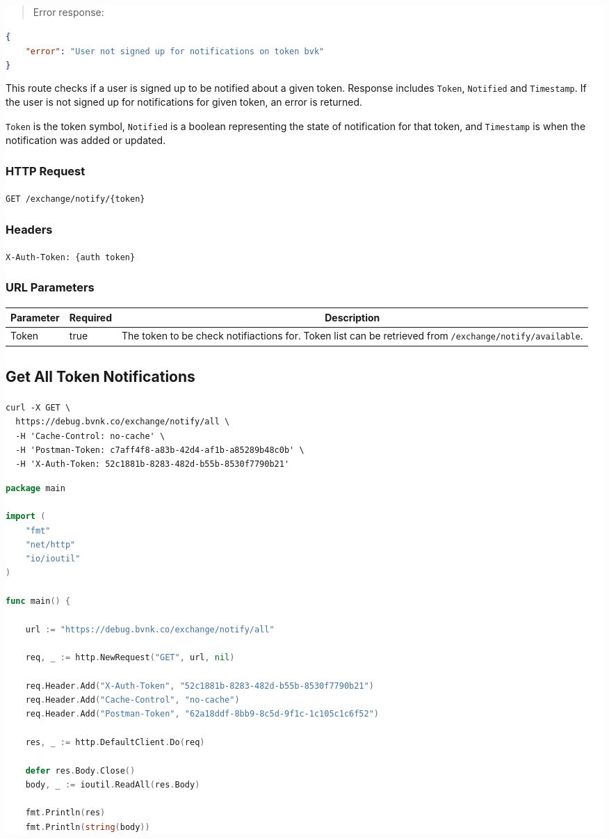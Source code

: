 > Error response:

```json
{
    "error": "User not signed up for notifications on token bvk"
}
```

This route checks if a user is signed up to be notified about a given token. Response includes `Token`, `Notified` and `Timestamp`. If the user is not signed up for notifications for given token, an error is returned.

`Token` is the token symbol, `Notified` is a boolean representing the state of notification for that token, and `Timestamp` is when the notification was added or updated.

### HTTP Request

`GET /exchange/notify/{token}`

### Headers

`X-Auth-Token: {auth token}`

### URL Parameters

Parameter | Required | Description
--------- | ----------- | ----------
Token | true | The token to be check notifiactions for. Token list can be retrieved from `/exchange/notify/available`.

## Get All Token Notifications

```shell
curl -X GET \
  https://debug.bvnk.co/exchange/notify/all \
  -H 'Cache-Control: no-cache' \
  -H 'Postman-Token: c7aff4f8-a83b-42d4-af1b-a85289b48c0b' \
  -H 'X-Auth-Token: 52c1881b-8283-482d-b55b-8530f7790b21'
```

```go
package main

import (
	"fmt"
	"net/http"
	"io/ioutil"
)

func main() {

	url := "https://debug.bvnk.co/exchange/notify/all"

	req, _ := http.NewRequest("GET", url, nil)

	req.Header.Add("X-Auth-Token", "52c1881b-8283-482d-b55b-8530f7790b21")
	req.Header.Add("Cache-Control", "no-cache")
	req.Header.Add("Postman-Token", "62a18ddf-8bb9-8c5d-9f1c-1c105c1c6f52")

	res, _ := http.DefaultClient.Do(req)

	defer res.Body.Close()
	body, _ := ioutil.ReadAll(res.Body)

	fmt.Println(res)
	fmt.Println(string(body))

```